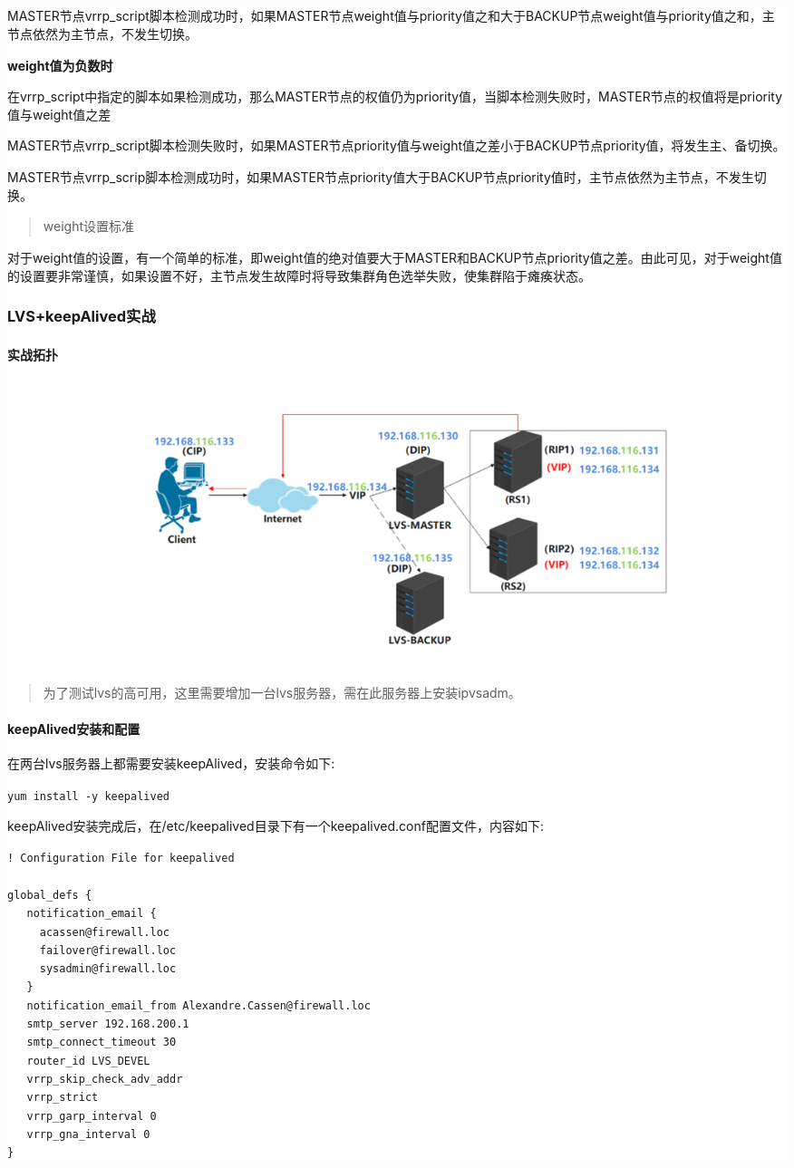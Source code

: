  MASTER节点vrrp_script脚本检测成功时，如果MASTER节点weight值与priority值之和大于BACKUP节点weight值与priority值之和，主节点依然为主节点，不发生切换。

 **weight值为负数时**

 在vrrp_script中指定的脚本如果检测成功，那么MASTER节点的权值仍为priority值，当脚本检测失败时，MASTER节点的权值将是priority值与weight值之差

 MASTER节点vrrp_script脚本检测失败时，如果MASTER节点priority值与weight值之差小于BACKUP节点priority值，将发生主、备切换。

 MASTER节点vrrp_scrip脚本检测成功时，如果MASTER节点priority值大于BACKUP节点priority值时，主节点依然为主节点，不发生切换。

> weight设置标准

 对于weight值的设置，有一个简单的标准，即weight值的绝对值要大于MASTER和BACKUP节点priority值之差。由此可见，对于weight值的设置要非常谨慎，如果设置不好，主节点发生故障时将导致集群角色选举失败，使集群陷于瘫痪状态。

### LVS+keepAlived实战

#### 实战拓扑

![](LVS-KeepAlived高可用部署实战应用/image-20231020140503813.png)



> 为了测试lvs的高可用，这里需要增加一台lvs服务器，需在此服务器上安装ipvsadm。

#### keepAlived安装和配置

 在两台lvs服务器上都需要安装keepAlived，安装命令如下:

```text
yum install -y keepalived
```

 keepAlived安装完成后，在/etc/keepalived目录下有一个keepalived.conf配置文件，内容如下:

```text
! Configuration File for keepalived

global_defs {
   notification_email {
     acassen@firewall.loc
     failover@firewall.loc
     sysadmin@firewall.loc
   }
   notification_email_from Alexandre.Cassen@firewall.loc
   smtp_server 192.168.200.1
   smtp_connect_timeout 30
   router_id LVS_DEVEL
   vrrp_skip_check_adv_addr
   vrrp_strict
   vrrp_garp_interval 0
   vrrp_gna_interval 0
}
```